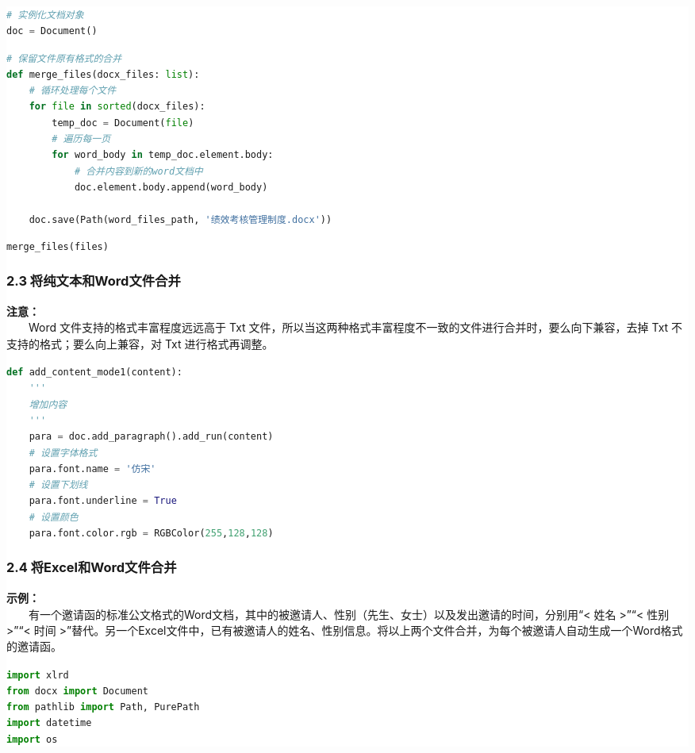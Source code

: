 
```python
# 实例化文档对象
doc = Document()
```


```python
# 保留文件原有格式的合并
def merge_files(docx_files: list):
    # 循环处理每个文件
    for file in sorted(docx_files):
        temp_doc = Document(file)
        # 遍历每一页
        for word_body in temp_doc.element.body:
            # 合并内容到新的word文档中
            doc.element.body.append(word_body)

    doc.save(Path(word_files_path, '绩效考核管理制度.docx'))
```


```python
merge_files(files)
```

### 2.3 将纯文本和Word文件合并

**注意：**  
&emsp;&emsp;Word 文件支持的格式丰富程度远远高于 Txt 文件，所以当这两种格式丰富程度不一致的文件进行合并时，要么向下兼容，去掉 Txt 不支持的格式；要么向上兼容，对 Txt 进行格式再调整。


```python
def add_content_mode1(content):
    '''
    增加内容
    '''
    para = doc.add_paragraph().add_run(content)
    # 设置字体格式
    para.font.name = '仿宋'
    # 设置下划线
    para.font.underline = True
    # 设置颜色
    para.font.color.rgb = RGBColor(255,128,128)  
```

### 2.4 将Excel和Word文件合并

**示例：**  
&emsp;&emsp;有一个邀请函的标准公文格式的Word文档，其中的被邀请人、性别（先生、女士）以及发出邀请的时间，分别用“< 姓名 >”“< 性别 >”“< 时间 >”替代。另一个Excel文件中，已有被邀请人的姓名、性别信息。将以上两个文件合并，为每个被邀请人自动生成一个Word格式的邀请函。


```python
import xlrd
from docx import Document
from pathlib import Path, PurePath
import datetime
import os
```
